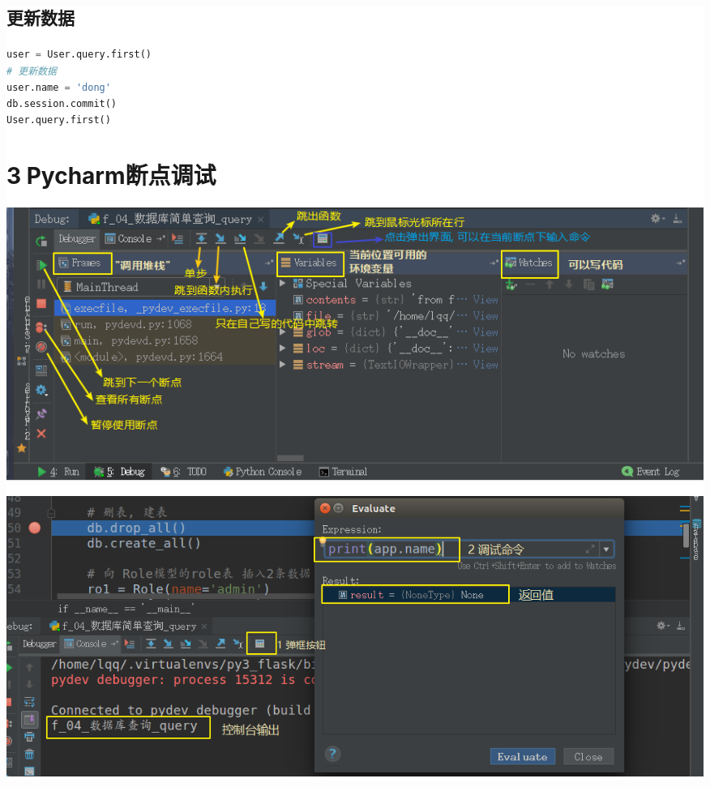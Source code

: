 
## 更新数据

```PYTHON
user = User.query.first()
# 更新数据
user.name = 'dong'
db.session.commit()
User.query.first()
```



# 3 Pycharm断点调试



![pycharm调试01](.\Flask框架__03_images\pycharm调试01.png)



![Evaluate](.\Flask框架__03_images\Evaluate.png)
